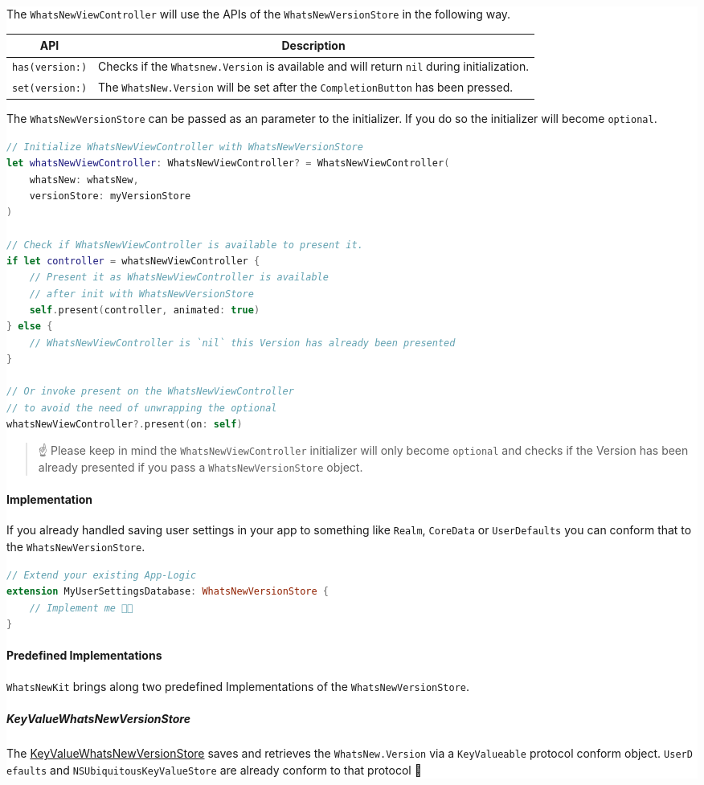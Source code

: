 The `WhatsNewViewController` will use the APIs of the `WhatsNewVersionStore` in the following way.

| API      	   | Description   |
| ------------- | ------------- |
| `has(version:)` | Checks if the `Whatsnew.Version` is available and will return `nil` during initialization. |
| `set(version:)` | The `WhatsNew.Version` will be set after the `CompletionButton` has been pressed. |

The `WhatsNewVersionStore` can be passed as an parameter to the initializer. If you do so the initializer will become `optional`.

```swift
// Initialize WhatsNewViewController with WhatsNewVersionStore
let whatsNewViewController: WhatsNewViewController? = WhatsNewViewController(
    whatsNew: whatsNew, 
    versionStore: myVersionStore
)

// Check if WhatsNewViewController is available to present it.
if let controller = whatsNewViewController {
    // Present it as WhatsNewViewController is available 
    // after init with WhatsNewVersionStore
    self.present(controller, animated: true)
} else {
    // WhatsNewViewController is `nil` this Version has already been presented
}

// Or invoke present on the WhatsNewViewController
// to avoid the need of unwrapping the optional
whatsNewViewController?.present(on: self)
```

> ☝️ Please keep in mind the `WhatsNewViewController` initializer will only become `optional` and checks if the Version has been already presented if you pass a `WhatsNewVersionStore` object.

#### Implementation
If you already handled saving user settings in your app to something like `Realm`, `CoreData` or `UserDefaults` you can conform that to the `WhatsNewVersionStore`.

```swift
// Extend your existing App-Logic
extension MyUserSettingsDatabase: WhatsNewVersionStore {
    // Implement me 👨‍💻
}
```

#### Predefined Implementations

`WhatsNewKit` brings along two predefined Implementations of the `WhatsNewVersionStore`.

##### KeyValueWhatsNewVersionStore

The [KeyValueWhatsNewVersionStore](https://github.com/SvenTiigi/WhatsNewKit/blob/master/Sources/Store/KeyValueWhatsNewVersionStore.swift) saves and retrieves the `WhatsNew.Version` via a `KeyValueable` protocol conform object. `UserDefaults` and `NSUbiquitousKeyValueStore` are already conform to that protocol 🙌
